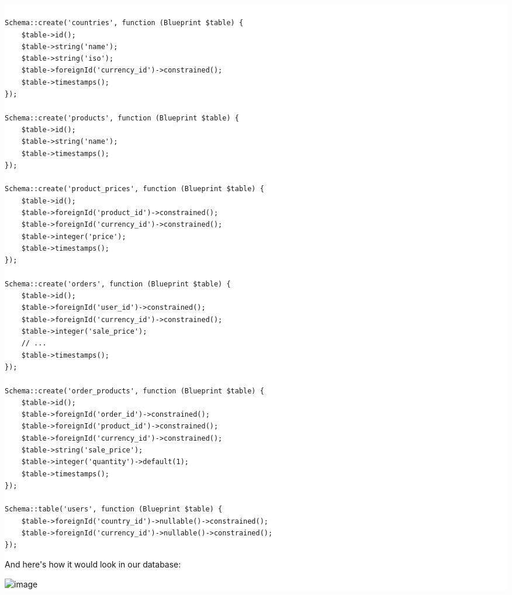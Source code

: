 ```
 
Schema::create('countries', function (Blueprint $table) {
    $table->id();
    $table->string('name');
    $table->string('iso');
    $table->foreignId('currency_id')->constrained();
    $table->timestamps();
});
 
Schema::create('products', function (Blueprint $table) {
    $table->id();
    $table->string('name');
    $table->timestamps();
});
 
Schema::create('product_prices', function (Blueprint $table) {
    $table->id();
    $table->foreignId('product_id')->constrained();
    $table->foreignId('currency_id')->constrained();
    $table->integer('price');
    $table->timestamps();
});
 
Schema::create('orders', function (Blueprint $table) {
    $table->id();
    $table->foreignId('user_id')->constrained();
    $table->foreignId('currency_id')->constrained();
    $table->integer('sale_price');
    // ...
    $table->timestamps();
});
 
Schema::create('order_products', function (Blueprint $table) {
    $table->id();
    $table->foreignId('order_id')->constrained();
    $table->foreignId('product_id')->constrained();
    $table->foreignId('currency_id')->constrained();
    $table->string('sale_price');
    $table->integer('quantity')->default(1);
    $table->timestamps();
});
 
Schema::table('users', function (Blueprint $table) {
    $table->foreignId('country_id')->nullable()->constrained();
    $table->foreignId('currency_id')->nullable()->constrained();
});
```
And here's how it would look in our database:

![image](https://user-images.githubusercontent.com/11309713/235369237-480d873f-40be-413d-9d53-fff318bba30b.png)
